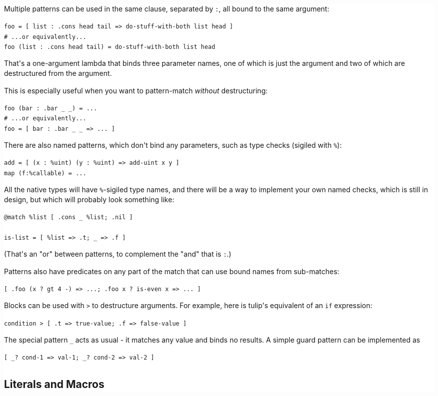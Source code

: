 Multiple patterns can be used in the same clause, separated by `:`, all bound to the same argument:

``` tulip
foo = [ list : .cons head tail => do-stuff-with-both list head ]
# ...or equivalently...
foo (list : .cons head tail) = do-stuff-with-both list head
```

That's a one-argument lambda that binds three parameter names, one of which is just the argument and two of which are destructured from the argument.

This is especially useful when you want to pattern-match _without_ destructuring:

``` tulip
foo (bar : .bar _ _) = ...
# ...or equivalently...
foo = [ bar : .bar _ _ => ... ]
```

There are also named patterns, which don't bind any parameters, such as type checks (sigiled with `%`):

``` tulip
add = [ (x : %uint) (y : %uint) => add-uint x y ]
map (f:%callable) = ...
```

All the native types will have `%`-sigiled type names, and there will be a way to implement your own named checks, which is still in design, but which will probably look something like:

``` tulip
@match %list [ .cons _ %list; .nil ]

is-list = [ %list => .t; _ => .f ]
```

(That's an "or" between patterns, to complement the "and" that is `:`.)

Patterns also have predicates on any part of the match that can use bound names from sub-matches:

``` tulip
[ .foo (x ? gt 4 -) => ...; .foo x ? is-even x => ... ]
```

Blocks can be used with `>` to destructure arguments.  For example, here is tulip's equivalent of an `if` expression:

``` tulip
condition > [ .t => true-value; .f => false-value ]
```

The special pattern `_` acts as usual - it matches any value and binds no results.  A simple guard pattern can be implemented as

``` tulip
[ _? cond-1 => val-1; _? cond-2 => val-2 ]
```

## Literals and Macros


[variants-talk]: https://www.youtube.com/watch?v=ZQkIWWTygio "Variants Are Not Unions"